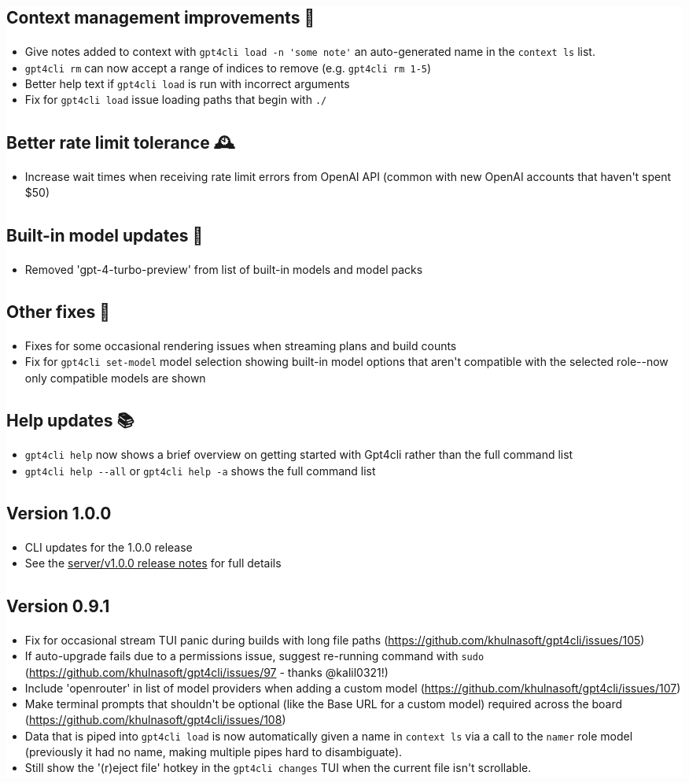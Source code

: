 ## Context management improvements 📄

- Give notes added to context with `gpt4cli load -n 'some note'` an auto-generated name in the `context ls` list.
- `gpt4cli rm` can now accept a range of indices to remove (e.g. `gpt4cli rm 1-5`)
- Better help text if `gpt4cli load` is run with incorrect arguments
- Fix for `gpt4cli load` issue loading paths that begin with `./`

## Better rate limit tolerance 🕰️

- Increase wait times when receiving rate limit errors from OpenAI API (common with new OpenAI accounts that haven't spent $50)

## Built-in model updates 🧠

- Removed 'gpt-4-turbo-preview' from list of built-in models and model packs

## Other fixes 🐞

- Fixes for some occasional rendering issues when streaming plans and build counts
- Fix for `gpt4cli set-model` model selection showing built-in model options that aren't compatible with the selected role--now only compatible models are shown

## Help updates 📚

- `gpt4cli help` now shows a brief overview on getting started with Gpt4cli rather than the full command list
- `gpt4cli help --all` or `gpt4cli help -a` shows the full command list

## Version 1.0.0
- CLI updates for the 1.0.0 release
- See the [server/v1.0.0 release notes](https://github.com/khulnasoft/gpt4cli/releases/tag/server%2Fv1.0.0) for full details

## Version 0.9.1
- Fix for occasional stream TUI panic during builds with long file paths (https://github.com/khulnasoft/gpt4cli/issues/105)
- If auto-upgrade fails due to a permissions issue, suggest re-running command with `sudo` (https://github.com/khulnasoft/gpt4cli/issues/97 - thanks @kalil0321!)
- Include 'openrouter' in list of model providers when adding a custom model (https://github.com/khulnasoft/gpt4cli/issues/107)
- Make terminal prompts that shouldn't be optional (like the Base URL for a custom model) required across the board (https://github.com/khulnasoft/gpt4cli/issues/108)
- Data that is piped into `gpt4cli load` is now automatically given a name in `context ls` via a call to the `namer` role model (previously it had no name, making multiple pipes hard to disambiguate).
- Still show the '(r)eject file' hotkey in the `gpt4cli changes` TUI when the current file isn't scrollable. 
